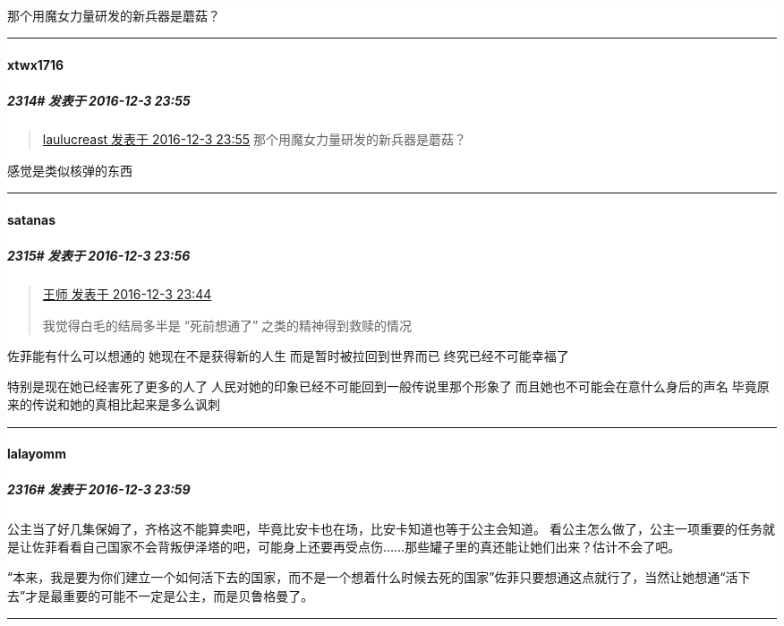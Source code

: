 


那个用魔女力量研发的新兵器是蘑菇？







-----

####  xtwx1716  
##### 2314#       发表于 2016-12-3 23:55



<blockquote><a href="httphttps://bbs.saraba1st.com/2b/forum.php?mod=redirect&amp;amp;goto=findpost&amp;amp;pid=34371856&amp;amp;ptid=1336706" target="_blank">laulucreast 发表于 2016-12-3 23:55</a>
那个用魔女力量研发的新兵器是蘑菇？</blockquote>
感觉是类似核弹的东西







-----

####  satanas  
##### 2315#       发表于 2016-12-3 23:56



<blockquote><a href="httphttps://bbs.saraba1st.com/2b/forum.php?mod=redirect&amp;goto=findpost&amp;pid=34371743&amp;ptid=1336706" target="_blank">王师 发表于 2016-12-3 23:44</a>

我觉得白毛的结局多半是 “死前想通了” 之类的精神得到救赎的情况</blockquote>
佐菲能有什么可以想通的 她现在不是获得新的人生 而是暂时被拉回到世界而已 终究已经不可能幸福了

特别是现在她已经害死了更多的人了 人民对她的印象已经不可能回到一般传说里那个形象了 而且她也不可能会在意什么身后的声名 毕竟原来的传说和她的真相比起来是多么讽刺







-----

####  lalayomm  
##### 2316#       发表于 2016-12-3 23:59




公主当了好几集保姆了，齐格这不能算卖吧，毕竟比安卡也在场，比安卡知道也等于公主会知道。 看公主怎么做了，公主一项重要的任务就是让佐菲看看自己国家不会背叛伊泽塔的吧，可能身上还要再受点伤……那些罐子里的真还能让她们出来？估计不会了吧。

“本来，我是要为你们建立一个如何活下去的国家，而不是一个想着什么时候去死的国家”佐菲只要想通这点就行了，当然让她想通“活下去”才是最重要的可能不一定是公主，而是贝鲁格曼了。







-----
